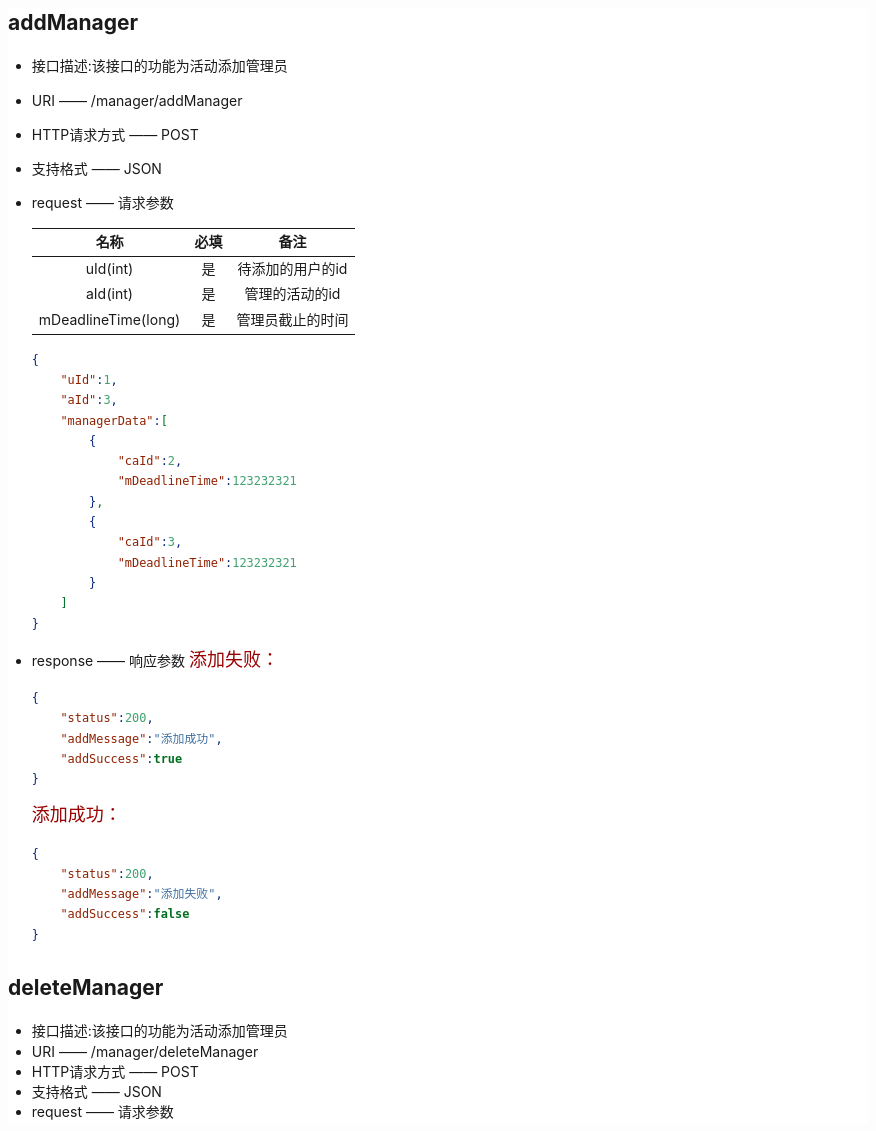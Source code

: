 ## addManager
- 接口描述:该接口的功能为活动添加管理员
- URI —— /manager/addManager
- HTTP请求方式 —— POST
- 支持格式 —— JSON
- request —— 请求参数

	|名称|必填|备注
	|:----:|:----:|:----:|
	|uId(int)|是|待添加的用户的id|
	|aId(int)|是|管理的活动的id|
	|mDeadlineTime(long)|是|管理员截止的时间|
	```json
	{
		"uId":1,
		"aId":3,
		"managerData":[
			{
				"caId":2,
				"mDeadlineTime":123232321
			},
			{
				"caId":3,
				"mDeadlineTime":123232321
			}
		]
	}
	```
- response —— 响应参数
	<font color=-990000 size=4 face="黑体">添加失败：</font>
	```json
	{
		"status":200,
		"addMessage":"添加成功",
		"addSuccess":true
	}
	```
	<font color=-990000 size=4 face="黑体">添加成功：</font>
	```json
	{
		"status":200,
		"addMessage":"添加失败",
		"addSuccess":false
	}
	```

## deleteManager
- 接口描述:该接口的功能为活动添加管理员
- URI —— /manager/deleteManager
- HTTP请求方式 —— POST
- 支持格式 —— JSON
- request —— 请求参数
